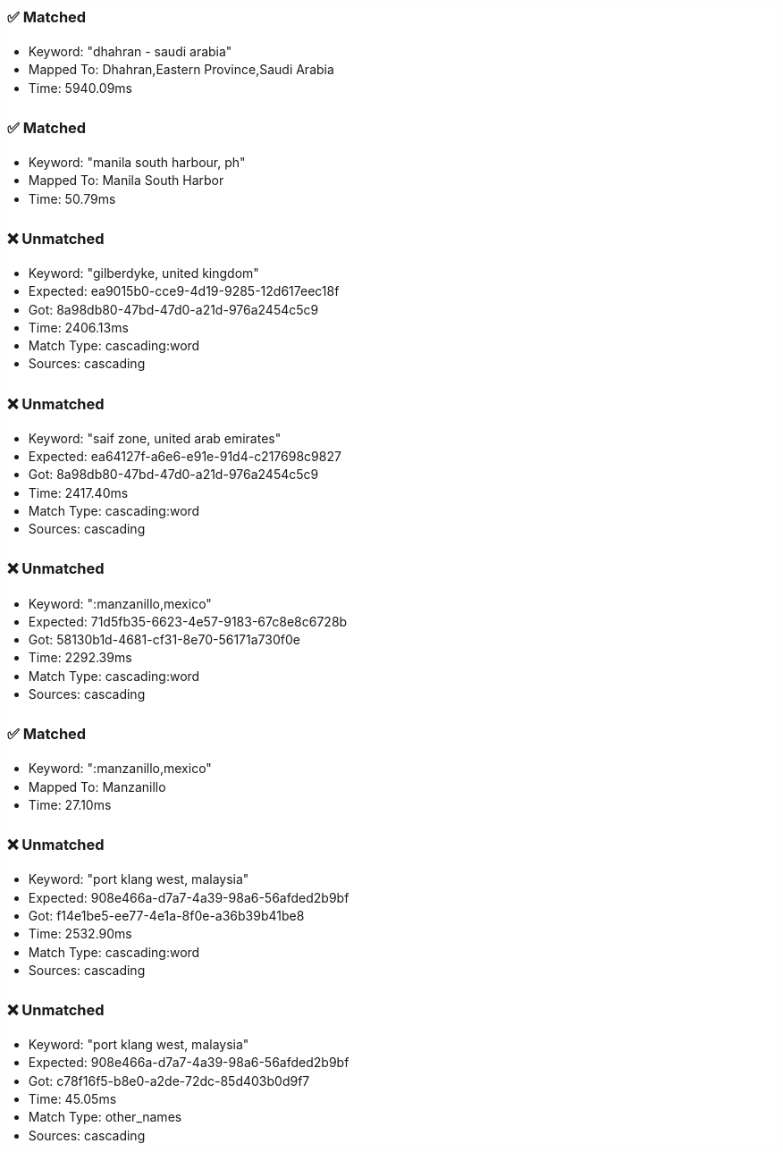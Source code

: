 ### ✅ Matched
- Keyword: "dhahran - saudi arabia"
- Mapped To: Dhahran,Eastern Province,Saudi Arabia
- Time: 5940.09ms

### ✅ Matched
- Keyword: "manila south harbour, ph"
- Mapped To: Manila South Harbor
- Time: 50.79ms

### ❌ Unmatched
- Keyword: "gilberdyke, united kingdom"
- Expected: ea9015b0-cce9-4d19-9285-12d617eec18f
- Got: 8a98db80-47bd-47d0-a21d-976a2454c5c9
- Time: 2406.13ms
- Match Type: cascading:word
- Sources: cascading

### ❌ Unmatched
- Keyword: "saif zone, united arab emirates"
- Expected: ea64127f-a6e6-e91e-91d4-c217698c9827
- Got: 8a98db80-47bd-47d0-a21d-976a2454c5c9
- Time: 2417.40ms
- Match Type: cascading:word
- Sources: cascading

### ❌ Unmatched
- Keyword: ":manzanillo,mexico"
- Expected: 71d5fb35-6623-4e57-9183-67c8e8c6728b
- Got: 58130b1d-4681-cf31-8e70-56171a730f0e
- Time: 2292.39ms
- Match Type: cascading:word
- Sources: cascading

### ✅ Matched
- Keyword: ":manzanillo,mexico"
- Mapped To: Manzanillo
- Time: 27.10ms

### ❌ Unmatched
- Keyword: "port klang west, malaysia"
- Expected: 908e466a-d7a7-4a39-98a6-56afded2b9bf
- Got: f14e1be5-ee77-4e1a-8f0e-a36b39b41be8
- Time: 2532.90ms
- Match Type: cascading:word
- Sources: cascading

### ❌ Unmatched
- Keyword: "port klang west, malaysia"
- Expected: 908e466a-d7a7-4a39-98a6-56afded2b9bf
- Got: c78f16f5-b8e0-a2de-72dc-85d403b0d9f7
- Time: 45.05ms
- Match Type: other_names
- Sources: cascading
